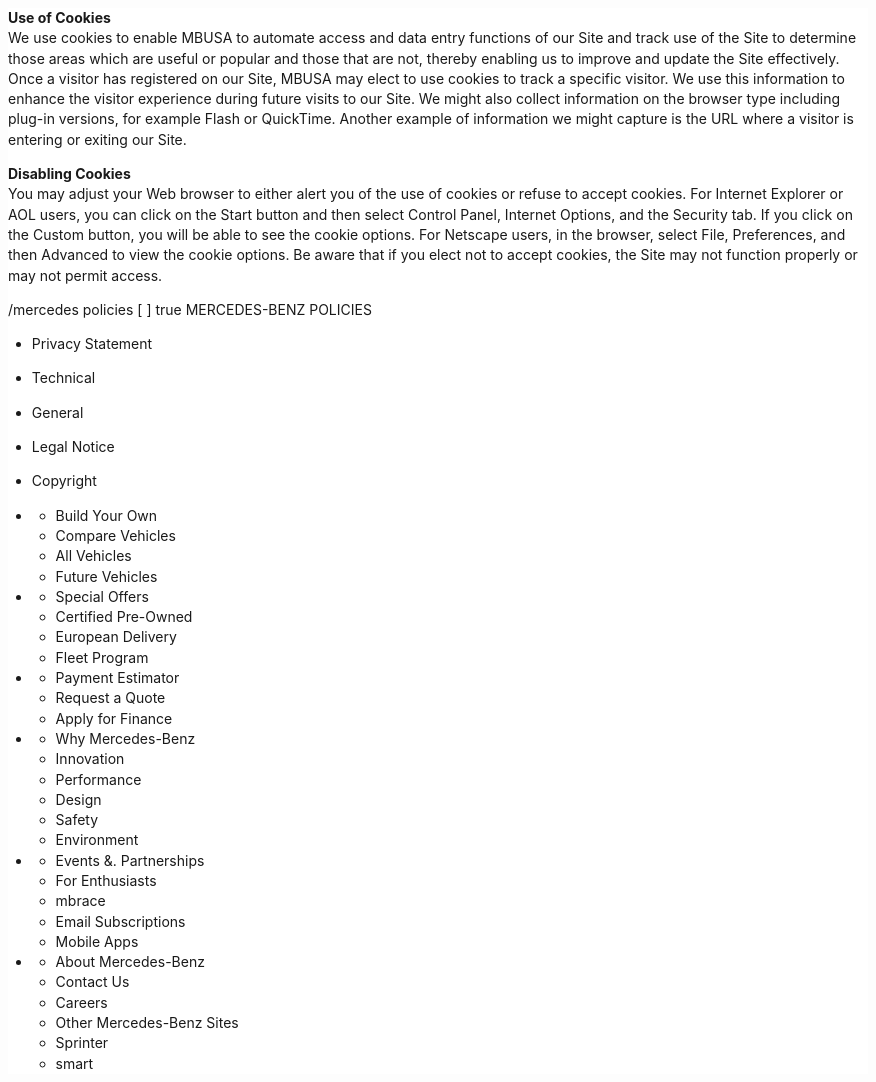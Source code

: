 **Use of Cookies**  
We use cookies to enable MBUSA to automate access and data entry functions of our Site and track use of the Site to determine those areas which are useful or popular and those that are not, thereby enabling us to improve and update the Site effectively. Once a visitor has registered on our Site, MBUSA may elect to use cookies to track a specific visitor. We use this information to enhance the visitor experience during future visits to our Site. We might also collect information on the browser type including plug-in versions, for example Flash or QuickTime. Another example of information we might capture is the URL where a visitor is entering or exiting our Site.  
  
**Disabling Cookies**  
You may adjust your Web browser to either alert you of the use of cookies or refuse to accept cookies. For Internet Explorer or AOL users, you can click on the Start button and then select Control Panel, Internet Options, and the Security tab. If you click on the Custom button, you will be able to see the cookie options. For Netscape users, in the browser, select File, Preferences, and then Advanced to view the cookie options. Be aware that if you elect not to accept cookies, the Site may not function properly or may not permit access.

/mercedes policies \[ \] true MERCEDES-BENZ POLICIES

*   Privacy Statement
*   Technical
*   General
*   Legal Notice
*   Copyright

*   *   Build Your Own
    *   Compare Vehicles
    *   All Vehicles
    *   Future Vehicles
*   *   Special Offers
    *   Certified Pre-Owned
    *   European Delivery
    *   Fleet Program
*   *   Payment Estimator
    *   Request a Quote
    *   Apply for Finance

*   *   Why Mercedes-Benz
    *   Innovation
    *   Performance
    *   Design
    *   Safety
    *   Environment
*   *   Events &. Partnerships
    *   For Enthusiasts
    *   mbrace
    *   Email Subscriptions
    *   Mobile Apps
*   *   About Mercedes-Benz
    *   Contact Us
    *   Careers
    *   Other Mercedes-Benz Sites
    *   Sprinter
    *   smart

